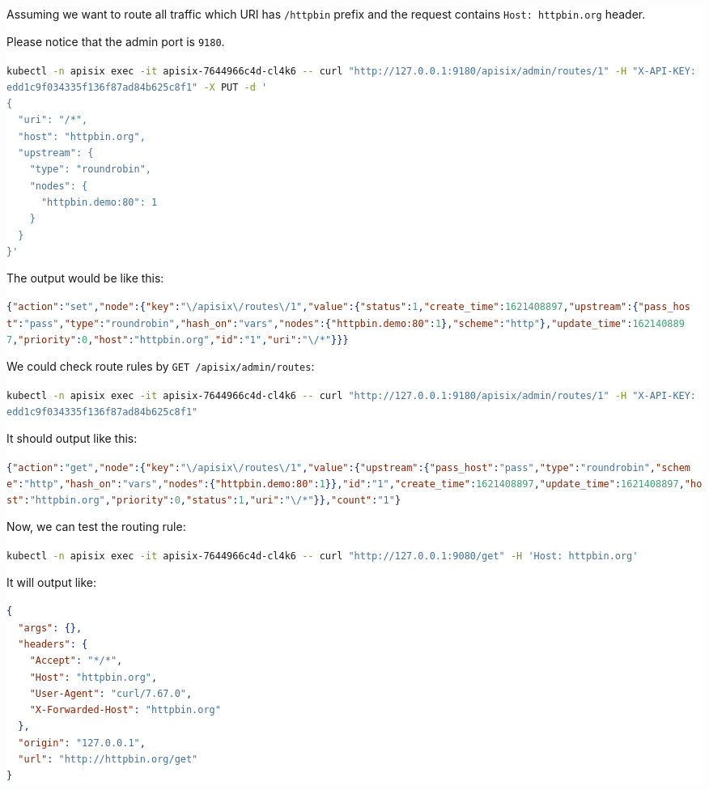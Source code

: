 Assuming we want to route all traffic which URI has `/httpbin` prefix and the request contains `Host: httpbin.org` header.

Please notice that the admin port is `9180`.

```bash
kubectl -n apisix exec -it apisix-7644966c4d-cl4k6 -- curl "http://127.0.0.1:9180/apisix/admin/routes/1" -H "X-API-KEY: edd1c9f034335f136f87ad84b625c8f1" -X PUT -d '
{
  "uri": "/*",
  "host": "httpbin.org",
  "upstream": {
    "type": "roundrobin",
    "nodes": {
      "httpbin.demo:80": 1
    }
  }
}'
```

The output would be like this:

```json
{"action":"set","node":{"key":"\/apisix\/routes\/1","value":{"status":1,"create_time":1621408897,"upstream":{"pass_host":"pass","type":"roundrobin","hash_on":"vars","nodes":{"httpbin.demo:80":1},"scheme":"http"},"update_time":1621408897,"priority":0,"host":"httpbin.org","id":"1","uri":"\/*"}}}
```

We could check route rules by `GET /apisix/admin/routes`:

```bash
kubectl -n apisix exec -it apisix-7644966c4d-cl4k6 -- curl "http://127.0.0.1:9180/apisix/admin/routes/1" -H "X-API-KEY: edd1c9f034335f136f87ad84b625c8f1"
```

It should output like this:

```json
{"action":"get","node":{"key":"\/apisix\/routes\/1","value":{"upstream":{"pass_host":"pass","type":"roundrobin","scheme":"http","hash_on":"vars","nodes":{"httpbin.demo:80":1}},"id":"1","create_time":1621408897,"update_time":1621408897,"host":"httpbin.org","priority":0,"status":1,"uri":"\/*"}},"count":"1"}
```

Now, we can test the routing rule:

```bash
kubectl -n apisix exec -it apisix-7644966c4d-cl4k6 -- curl "http://127.0.0.1:9080/get" -H 'Host: httpbin.org'
```

It will output like:

```json
{
  "args": {},
  "headers": {
    "Accept": "*/*",
    "Host": "httpbin.org",
    "User-Agent": "curl/7.67.0",
    "X-Forwarded-Host": "httpbin.org"
  },
  "origin": "127.0.0.1",
  "url": "http://httpbin.org/get"
}
```
